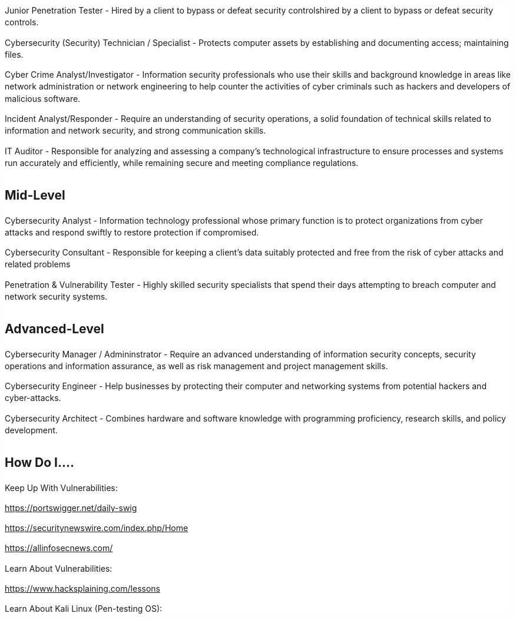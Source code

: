 Junior Penetration Tester - Hired by a client to bypass or defeat security controlshired by a client to bypass or defeat security controls.

Cybersecurity (Security) Technician / Specialist - Protects computer assets by establishing and documenting access; maintaining files.

Cyber Crime Analyst/Investigator - Information security professionals who use their skills and background knowledge in areas like network administration or network engineering to help counter the activities of cyber criminals such as hackers and developers of malicious software.

Incident Analyst/Responder - Require an understanding of security operations, a solid foundation of technical skills related to information and network security, and strong communication skills.

IT Auditor - Responsible for analyzing and assessing a company’s technological infrastructure to ensure processes and systems run accurately and efficiently, while remaining secure and meeting compliance regulations.

Mid-Level
----------

Cybersecurity Analyst - Information technology professional whose primary function is to protect organizations from cyber attacks and respond swiftly to restore protection if compromised.

Cybersecurity Consultant - Responsible for keeping a client’s data suitably protected and free from the risk of cyber attacks and related problems

Penetration & Vulnerability Tester - Highly skilled security specialists that spend their days attempting to breach computer and network security systems.

Advanced-Level
---------------

Cybersecurity Manager / Admininstrator - Require an advanced understanding of information security concepts, security operations and information assurance, as well as risk management and project management skills.

Cybersecurity Engineer - Help businesses by protecting their computer and networking systems from potential hackers and cyber-attacks.

Cybersecurity Architect - Combines hardware and software knowledge with programming proficiency, research skills, and policy development.


How Do I....
------------

Keep Up With Vulnerabilities:

https://portswigger.net/daily-swig

https://securitynewswire.com/index.php/Home

https://allinfosecnews.com/

Learn About Vulnerabilities:

https://www.hacksplaining.com/lessons

Learn About Kali Linux (Pen-testing OS):
